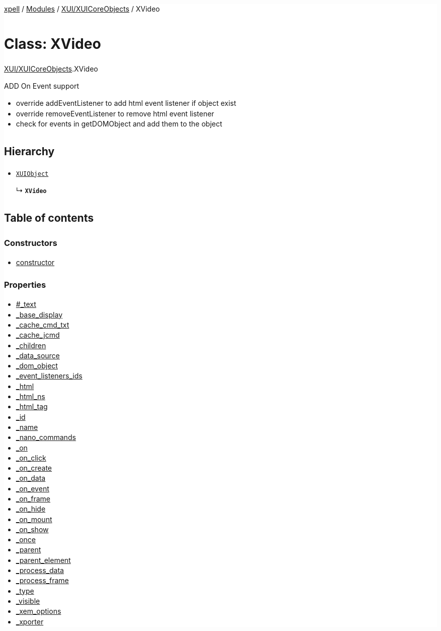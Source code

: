 [xpell](../README.md) / [Modules](../modules.md) / [XUI/XUICoreObjects](../modules/XUI_XUICoreObjects.md) / XVideo

# Class: XVideo

[XUI/XUICoreObjects](../modules/XUI_XUICoreObjects.md).XVideo

ADD On Event support
 - override addEventListener to add html event listener if object exist
 - override removeEventListener to remove html event listener
 - check for events in getDOMObject and add them to the object

## Hierarchy

- [`XUIObject`](XUI_XUIObject.XUIObject.md)

  ↳ **`XVideo`**

## Table of contents

### Constructors

- [constructor](XUI_XUICoreObjects.XVideo.md#constructor)

### Properties

- [#\_text](XUI_XUICoreObjects.XVideo.md##_text)
- [\_base\_display](XUI_XUICoreObjects.XVideo.md#_base_display)
- [\_cache\_cmd\_txt](XUI_XUICoreObjects.XVideo.md#_cache_cmd_txt)
- [\_cache\_jcmd](XUI_XUICoreObjects.XVideo.md#_cache_jcmd)
- [\_children](XUI_XUICoreObjects.XVideo.md#_children)
- [\_data\_source](XUI_XUICoreObjects.XVideo.md#_data_source)
- [\_dom\_object](XUI_XUICoreObjects.XVideo.md#_dom_object)
- [\_event\_listeners\_ids](XUI_XUICoreObjects.XVideo.md#_event_listeners_ids)
- [\_html](XUI_XUICoreObjects.XVideo.md#_html)
- [\_html\_ns](XUI_XUICoreObjects.XVideo.md#_html_ns)
- [\_html\_tag](XUI_XUICoreObjects.XVideo.md#_html_tag)
- [\_id](XUI_XUICoreObjects.XVideo.md#_id)
- [\_name](XUI_XUICoreObjects.XVideo.md#_name)
- [\_nano\_commands](XUI_XUICoreObjects.XVideo.md#_nano_commands)
- [\_on](XUI_XUICoreObjects.XVideo.md#_on)
- [\_on\_click](XUI_XUICoreObjects.XVideo.md#_on_click)
- [\_on\_create](XUI_XUICoreObjects.XVideo.md#_on_create)
- [\_on\_data](XUI_XUICoreObjects.XVideo.md#_on_data)
- [\_on\_event](XUI_XUICoreObjects.XVideo.md#_on_event)
- [\_on\_frame](XUI_XUICoreObjects.XVideo.md#_on_frame)
- [\_on\_hide](XUI_XUICoreObjects.XVideo.md#_on_hide)
- [\_on\_mount](XUI_XUICoreObjects.XVideo.md#_on_mount)
- [\_on\_show](XUI_XUICoreObjects.XVideo.md#_on_show)
- [\_once](XUI_XUICoreObjects.XVideo.md#_once)
- [\_parent](XUI_XUICoreObjects.XVideo.md#_parent)
- [\_parent\_element](XUI_XUICoreObjects.XVideo.md#_parent_element)
- [\_process\_data](XUI_XUICoreObjects.XVideo.md#_process_data)
- [\_process\_frame](XUI_XUICoreObjects.XVideo.md#_process_frame)
- [\_type](XUI_XUICoreObjects.XVideo.md#_type)
- [\_visible](XUI_XUICoreObjects.XVideo.md#_visible)
- [\_xem\_options](XUI_XUICoreObjects.XVideo.md#_xem_options)
- [\_xporter](XUI_XUICoreObjects.XVideo.md#_xporter)
